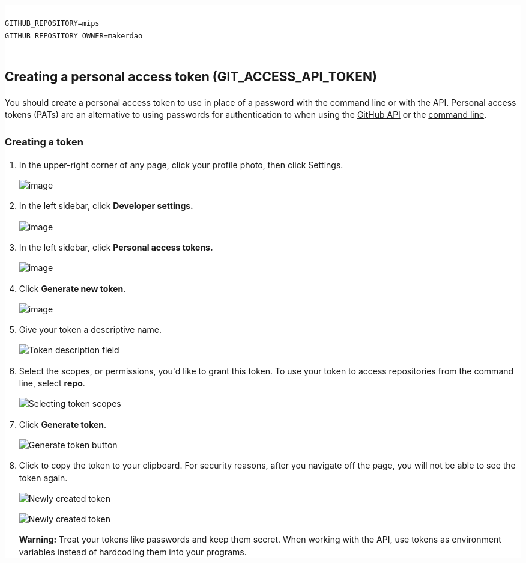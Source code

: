 ```.env

GITHUB_REPOSITORY=mips
GITHUB_REPOSITORY_OWNER=makerdao
```

---
## Creating a personal access token (GIT_ACCESS_API_TOKEN) <a name="creating-personal-access-token"></a>

You should create a personal access token to use in place of a password with the command line or with the API. Personal access tokens (PATs) are an alternative to using passwords for authentication to when using the [GitHub API](/rest/overview/other-authentication-methods#via-oauth-and-personal-access-tokens) or the [command line](#using-a-token-on-the-command-line). 

### Creating a token <a name="creating-a-token"></a>
1. In the upper-right corner of any page, click your profile photo, then click Settings.
   
   ![image](https://docs.github.com/assets/images/help/settings/userbar-account-settings.png)

2. In the left sidebar, click **Developer settings.**
   
   ![image](https://docs.github.com/assets/images/help/settings/developer-settings.png)

3. In the left sidebar, click **Personal access tokens.**
   
   ![image](https://docs.github.com/assets/images/help/settings/personal_access_tokens_tab.png)

4. Click **Generate new token**.
   
   ![image](https://docs.github.com/assets/images/help/settings/generate_new_token.png)

5. Give your token a descriptive name.
   
   ![Token description field](https://docs.github.com/assets/images/help/settings/token_description.png)

6. Select the scopes, or permissions, you'd like to grant this token. To use your token to access repositories from the command line, select **repo**.
   
   ![Selecting token scopes](https://docs.github.com/assets/images/help/settings/token_scopes.gif)

7. Click **Generate token**.
   
   ![Generate token button](https://docs.github.com/assets/images/help/settings/generate_token.png)

8. Click to copy the token to your clipboard. For security reasons, after you navigate off the page, you will not be able to see the token again.
   
   ![Newly created token](https://docs.github.com/assets/images/help/settings/personal_access_tokens.png)

   ![Newly created token](https://docs.github.com/assets/images/help/settings/personal_access_tokens_ghe.png)

   **Warning:** Treat your tokens like passwords and keep them secret. When working with the API, use tokens as environment variables instead of hardcoding them into your programs.
